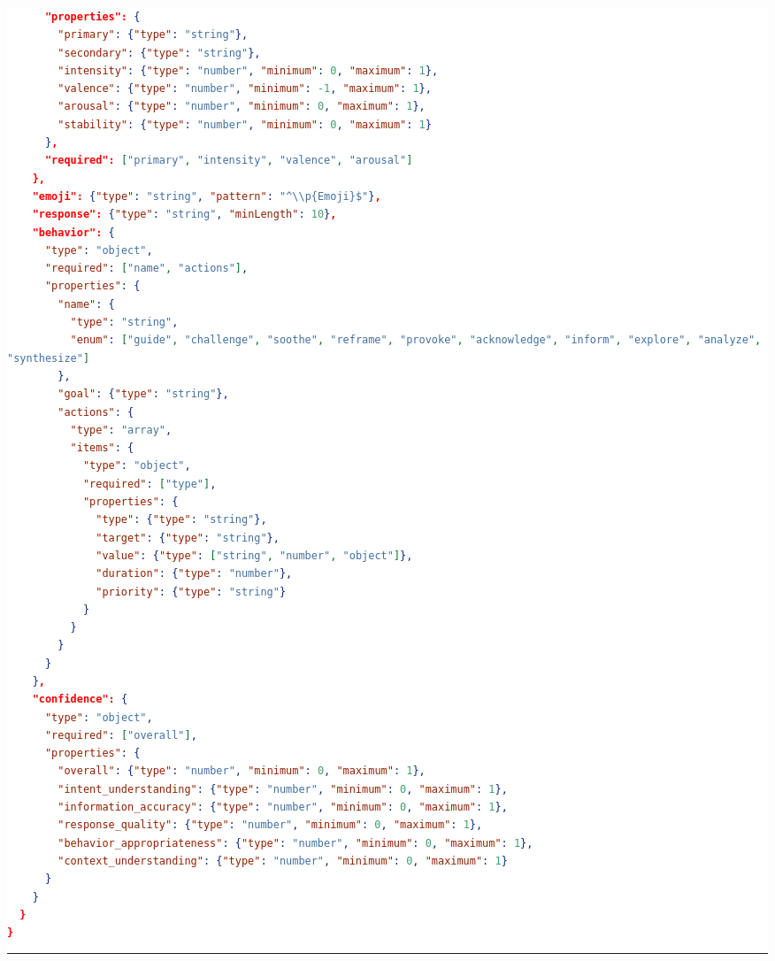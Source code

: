 ```json
      "properties": {
        "primary": {"type": "string"},
        "secondary": {"type": "string"},
        "intensity": {"type": "number", "minimum": 0, "maximum": 1},
        "valence": {"type": "number", "minimum": -1, "maximum": 1},
        "arousal": {"type": "number", "minimum": 0, "maximum": 1},
        "stability": {"type": "number", "minimum": 0, "maximum": 1}
      },
      "required": ["primary", "intensity", "valence", "arousal"]
    },
    "emoji": {"type": "string", "pattern": "^\\p{Emoji}$"},
    "response": {"type": "string", "minLength": 10},
    "behavior": {
      "type": "object",
      "required": ["name", "actions"],
      "properties": {
        "name": {
          "type": "string",
          "enum": ["guide", "challenge", "soothe", "reframe", "provoke", "acknowledge", "inform", "explore", "analyze", "synthesize"]
        },
        "goal": {"type": "string"},
        "actions": {
          "type": "array",
          "items": {
            "type": "object",
            "required": ["type"],
            "properties": {
              "type": {"type": "string"},
              "target": {"type": "string"},
              "value": {"type": ["string", "number", "object"]},
              "duration": {"type": "number"},
              "priority": {"type": "string"}
            }
          }
        }
      }
    },
    "confidence": {
      "type": "object",
      "required": ["overall"],
      "properties": {
        "overall": {"type": "number", "minimum": 0, "maximum": 1},
        "intent_understanding": {"type": "number", "minimum": 0, "maximum": 1},
        "information_accuracy": {"type": "number", "minimum": 0, "maximum": 1},
        "response_quality": {"type": "number", "minimum": 0, "maximum": 1},
        "behavior_appropriateness": {"type": "number", "minimum": 0, "maximum": 1},
        "context_understanding": {"type": "number", "minimum": 0, "maximum": 1}
      }
    }
  }
}
```

---